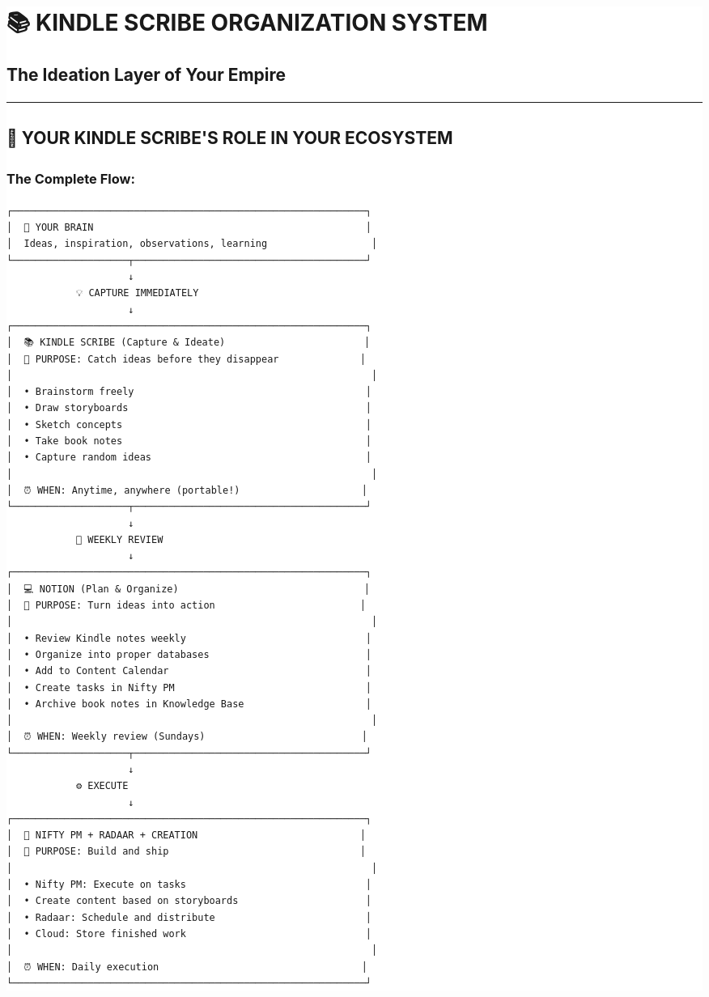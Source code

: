 # 📚 KINDLE SCRIBE ORGANIZATION SYSTEM
## The Ideation Layer of Your Empire

---

## 🎯 YOUR KINDLE SCRIBE'S ROLE IN YOUR ECOSYSTEM

### **The Complete Flow:**

```
┌─────────────────────────────────────────────────────────────┐
│  🧠 YOUR BRAIN                                               │
│  Ideas, inspiration, observations, learning                  │
└────────────────────┬────────────────────────────────────────┘
                     ↓
            💡 CAPTURE IMMEDIATELY
                     ↓
┌─────────────────────────────────────────────────────────────┐
│  📚 KINDLE SCRIBE (Capture & Ideate)                        │
│  🎯 PURPOSE: Catch ideas before they disappear              │
│                                                              │
│  • Brainstorm freely                                        │
│  • Draw storyboards                                         │
│  • Sketch concepts                                          │
│  • Take book notes                                          │
│  • Capture random ideas                                     │
│                                                              │
│  ⏰ WHEN: Anytime, anywhere (portable!)                     │
└────────────────────┬────────────────────────────────────────┘
                     ↓
            📱 WEEKLY REVIEW
                     ↓
┌─────────────────────────────────────────────────────────────┐
│  💻 NOTION (Plan & Organize)                                │
│  🎯 PURPOSE: Turn ideas into action                         │
│                                                              │
│  • Review Kindle notes weekly                               │
│  • Organize into proper databases                           │
│  • Add to Content Calendar                                  │
│  • Create tasks in Nifty PM                                 │
│  • Archive book notes in Knowledge Base                     │
│                                                              │
│  ⏰ WHEN: Weekly review (Sundays)                           │
└────────────────────┬────────────────────────────────────────┘
                     ↓
            ⚙️ EXECUTE
                     ↓
┌─────────────────────────────────────────────────────────────┐
│  🚀 NIFTY PM + RADAAR + CREATION                            │
│  🎯 PURPOSE: Build and ship                                 │
│                                                              │
│  • Nifty PM: Execute on tasks                               │
│  • Create content based on storyboards                      │
│  • Radaar: Schedule and distribute                          │
│  • Cloud: Store finished work                               │
│                                                              │
│  ⏰ WHEN: Daily execution                                   │
└─────────────────────────────────────────────────────────────┘
```
